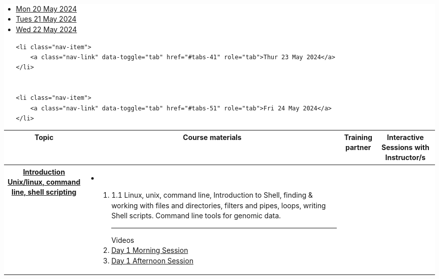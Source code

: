 <ul class="nav nav-tabs" role="tablist">
	<li class="nav-item">
		<a class="nav-link active" data-toggle="tab" href="#tabs-11" role="tab">Mon 20 May 2024</a>
	</li>
	<li class="nav-item">
		<a class="nav-link" data-toggle="tab" href="#tabs-21" role="tab">Tues 21 May 2024</a>
	</li>
	<li class="nav-item">
		<a class="nav-link" data-toggle="tab" href="#tabs-31" role="tab">Wed 22 May 2024</a>
	</li>
 
  	<li class="nav-item">
		<a class="nav-link" data-toggle="tab" href="#tabs-41" role="tab">Thur 23 May 2024</a>
	</li>


   	<li class="nav-item">
		<a class="nav-link" data-toggle="tab" href="#tabs-51" role="tab">Fri 24 May 2024</a>
	</li>
  
</ul>
<div class="tab-content">
	<div class="tab-pane active" id="tabs-11" role="tabpanel">
		<p>   <table class="day_content table table-bordered table-responsive">
  <thead>
    <tr>
      <th scope="col">Topic</th>
      <th scope="col">Course materials</th>
      <th scope="col">Training partner</th>
       <th scope="col">Interactive Sessions with Instructor/s</th>
    </tr> 
  </thead>
  <tbody>
    <tr>
      <th scope="row"><a href="https://pathogen-genomics-march-2024.sanbi.ac.za/modules/unix-linux-introduction/intro-to-cli/" target="_blank">Introduction Unix/linux, command line, shell scripting</a> 
     </th>
      <td>    <ul>
      <li><b> 
      </b></li>
<ol>

 <li>1.1 Linux, unix, command line, Introduction to Shell, finding & working with files and directories, filters and pipes, loops, writing Shell scripts. Command line tools for genomic data.</li>
 <hr>
 Videos
    <li>   <a href="https://www.youtube.com/watch?v=QQjlhNil-FA&list=PL0uR29Znf38zyLE84fdFq9Gmfne2b-o23&index=1" target="_blank">Day 1 Morning Session</a> 
</li>
  <li>   <a href="https://www.youtube.com/watch?v=kuwHpPbwhuI&list=PL0uR29Znf38zyLE84fdFq9Gmfne2b-o23&index=2" target="_blank">Day 1 Afternoon Session</a> 
</li>

</ol>                 
</ul></td>
      <td><ul>
  